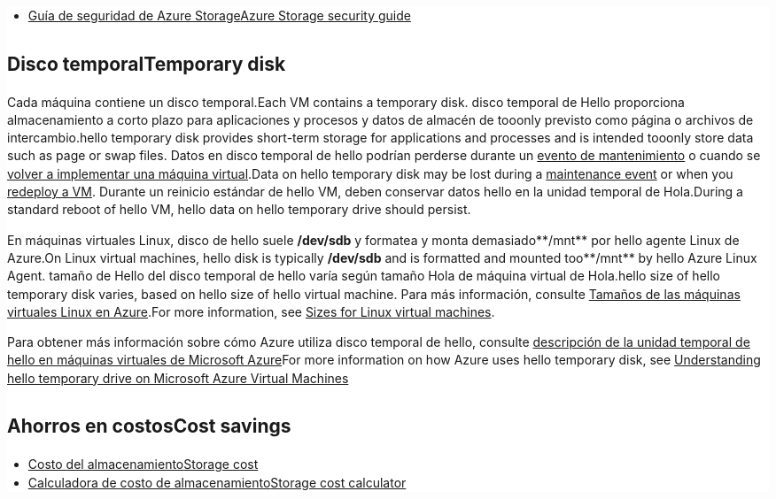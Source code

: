 * [<span data-ttu-id="dfcb8-280">Guía de seguridad de Azure Storage</span><span class="sxs-lookup"><span data-stu-id="dfcb8-280">Azure Storage security guide</span></span>](../../storage/common/storage-security-guide.md)

## <a name="temporary-disk"></a><span data-ttu-id="dfcb8-281">Disco temporal</span><span class="sxs-lookup"><span data-stu-id="dfcb8-281">Temporary disk</span></span>
<span data-ttu-id="dfcb8-282">Cada máquina contiene un disco temporal.</span><span class="sxs-lookup"><span data-stu-id="dfcb8-282">Each VM contains a temporary disk.</span></span> <span data-ttu-id="dfcb8-283">disco temporal de Hello proporciona almacenamiento a corto plazo para aplicaciones y procesos y datos de almacén de tooonly previsto como página o archivos de intercambio.</span><span class="sxs-lookup"><span data-stu-id="dfcb8-283">hello temporary disk provides short-term storage for applications and processes and is intended tooonly store data such as page or swap files.</span></span> <span data-ttu-id="dfcb8-284">Datos en disco temporal de hello podrían perderse durante un [evento de mantenimiento](manage-availability.md?toc=%2fazure%2fvirtual-machines%2flinux%2ftoc.json#understand-vm-reboots---maintenance-vs-downtime) o cuando se [volver a implementar una máquina virtual](redeploy-to-new-node.md?toc=%2fazure%2fvirtual-machines%2flinux%2ftoc.json).</span><span class="sxs-lookup"><span data-stu-id="dfcb8-284">Data on hello temporary disk may be lost during a [maintenance event](manage-availability.md?toc=%2fazure%2fvirtual-machines%2flinux%2ftoc.json#understand-vm-reboots---maintenance-vs-downtime) or when you [redeploy a VM](redeploy-to-new-node.md?toc=%2fazure%2fvirtual-machines%2flinux%2ftoc.json).</span></span> <span data-ttu-id="dfcb8-285">Durante un reinicio estándar de hello VM, deben conservar datos hello en la unidad temporal de Hola.</span><span class="sxs-lookup"><span data-stu-id="dfcb8-285">During a standard reboot of hello VM, hello data on hello temporary drive should persist.</span></span>

<span data-ttu-id="dfcb8-286">En máquinas virtuales Linux, disco de hello suele **/dev/sdb** y formatea y monta demasiado**/mnt** por hello agente Linux de Azure.</span><span class="sxs-lookup"><span data-stu-id="dfcb8-286">On Linux virtual machines, hello disk is typically **/dev/sdb** and is formatted and mounted too**/mnt** by hello Azure Linux Agent.</span></span> <span data-ttu-id="dfcb8-287">tamaño de Hello del disco temporal de hello varía según tamaño Hola de máquina virtual de Hola.</span><span class="sxs-lookup"><span data-stu-id="dfcb8-287">hello size of hello temporary disk varies, based on hello size of hello virtual machine.</span></span> <span data-ttu-id="dfcb8-288">Para más información, consulte [Tamaños de las máquinas virtuales Linux en Azure](sizes.md).</span><span class="sxs-lookup"><span data-stu-id="dfcb8-288">For more information, see [Sizes for Linux virtual machines](sizes.md).</span></span>

<span data-ttu-id="dfcb8-289">Para obtener más información sobre cómo Azure utiliza disco temporal de hello, consulte [descripción de la unidad temporal de hello en máquinas virtuales de Microsoft Azure](https://blogs.msdn.microsoft.com/mast/2013/12/06/understanding-the-temporary-drive-on-windows-azure-virtual-machines/)</span><span class="sxs-lookup"><span data-stu-id="dfcb8-289">For more information on how Azure uses hello temporary disk, see [Understanding hello temporary drive on Microsoft Azure Virtual Machines](https://blogs.msdn.microsoft.com/mast/2013/12/06/understanding-the-temporary-drive-on-windows-azure-virtual-machines/)</span></span>

## <a name="cost-savings"></a><span data-ttu-id="dfcb8-290">Ahorros en costos</span><span class="sxs-lookup"><span data-stu-id="dfcb8-290">Cost savings</span></span>
* [<span data-ttu-id="dfcb8-291">Costo del almacenamiento</span><span class="sxs-lookup"><span data-stu-id="dfcb8-291">Storage cost</span></span>](https://azure.microsoft.com/pricing/details/storage/)
* [<span data-ttu-id="dfcb8-292">Calculadora de costo de almacenamiento</span><span class="sxs-lookup"><span data-stu-id="dfcb8-292">Storage cost calculator</span></span>](https://azure.microsoft.com/pricing/calculator/?service=storage)
